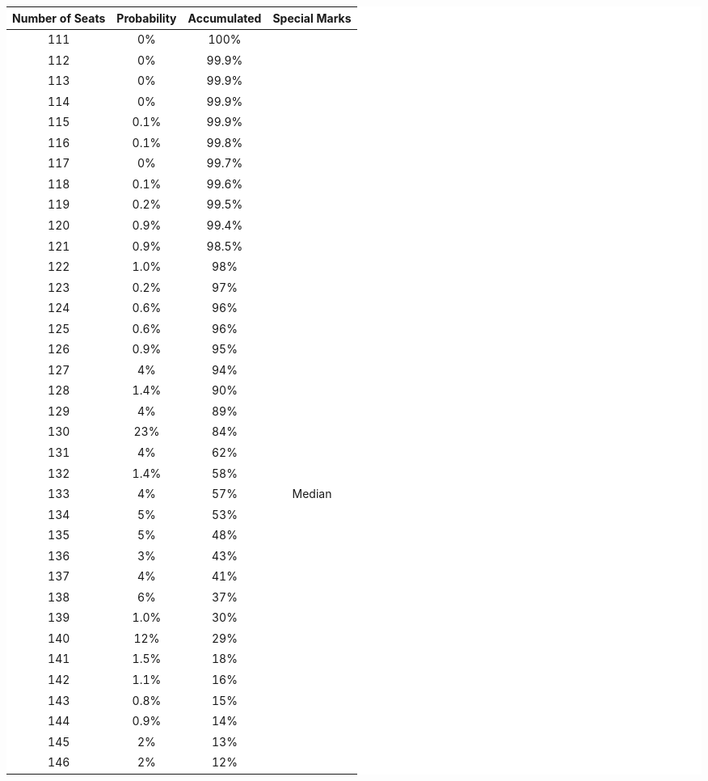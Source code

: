 | Number of Seats | Probability | Accumulated | Special Marks |
|:---------------:|:-----------:|:-----------:|:-------------:|
| 111 | 0% | 100% |  |
| 112 | 0% | 99.9% |  |
| 113 | 0% | 99.9% |  |
| 114 | 0% | 99.9% |  |
| 115 | 0.1% | 99.9% |  |
| 116 | 0.1% | 99.8% |  |
| 117 | 0% | 99.7% |  |
| 118 | 0.1% | 99.6% |  |
| 119 | 0.2% | 99.5% |  |
| 120 | 0.9% | 99.4% |  |
| 121 | 0.9% | 98.5% |  |
| 122 | 1.0% | 98% |  |
| 123 | 0.2% | 97% |  |
| 124 | 0.6% | 96% |  |
| 125 | 0.6% | 96% |  |
| 126 | 0.9% | 95% |  |
| 127 | 4% | 94% |  |
| 128 | 1.4% | 90% |  |
| 129 | 4% | 89% |  |
| 130 | 23% | 84% |  |
| 131 | 4% | 62% |  |
| 132 | 1.4% | 58% |  |
| 133 | 4% | 57% | Median |
| 134 | 5% | 53% |  |
| 135 | 5% | 48% |  |
| 136 | 3% | 43% |  |
| 137 | 4% | 41% |  |
| 138 | 6% | 37% |  |
| 139 | 1.0% | 30% |  |
| 140 | 12% | 29% |  |
| 141 | 1.5% | 18% |  |
| 142 | 1.1% | 16% |  |
| 143 | 0.8% | 15% |  |
| 144 | 0.9% | 14% |  |
| 145 | 2% | 13% |  |
| 146 | 2% | 12% |  |